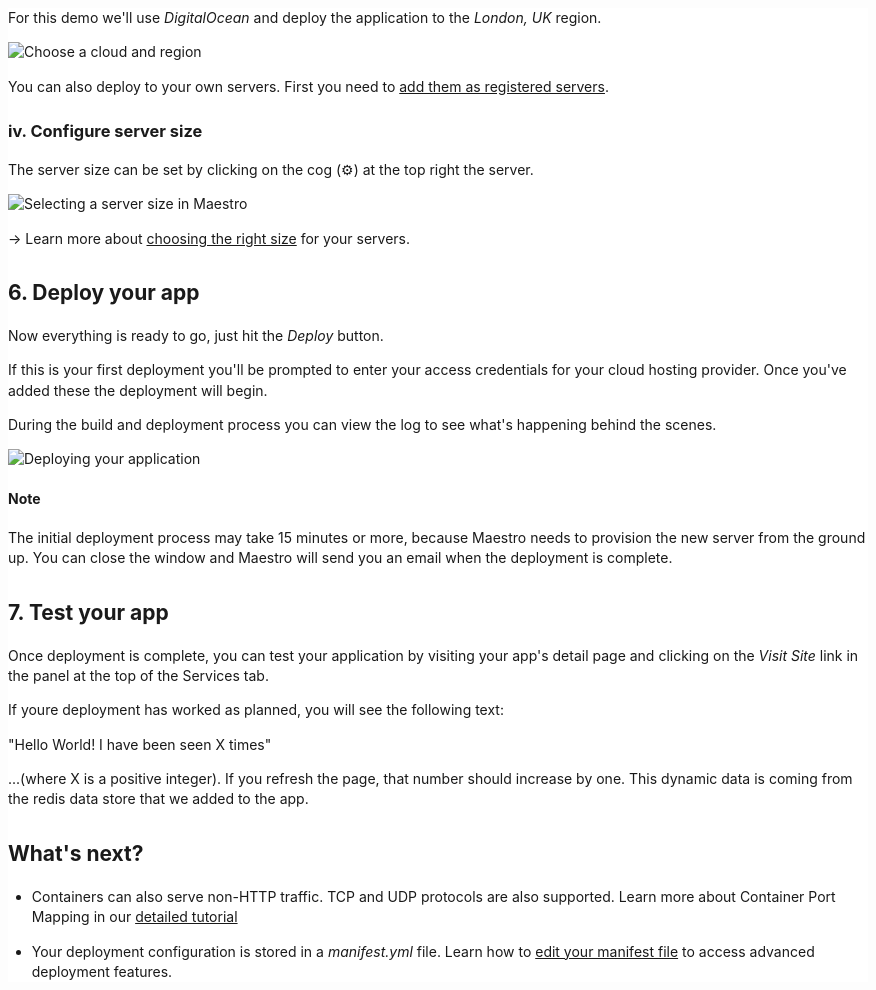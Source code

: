 For this demo we'll use *DigitalOcean* and deploy the application to the *London, UK* region.

<img src="/assets/maestro/maestro_cloud_region.png" alt="Choose a cloud and region">

You can also deploy to your own servers. First you need to <a href="/maestro/how-to-guides/deployment/registered-servers.html">add them as registered servers</a>.

### iv. Configure server size

The server size can be set by clicking on the cog (&#9881;) at the top right the server.

<img alt="Selecting a server size in Maestro" src="/assets/maestro/maestro-getting-started-4.gif">

&rarr; Learn more about [choosing the right size](/maestro/references/minimum-specs-kubernetes.html) for your servers.

## 6. Deploy your app

Now everything is ready to go, just hit the *Deploy* button.

If this is your first deployment you'll be prompted to enter your access credentials for your cloud hosting provider. Once you've added these the deployment will begin.

During the build and deployment process you can view the log to see what's happening behind the scenes.

<img src="/assets/maestro/maestro_deployment.gif" alt="Deploying your application">

#### Note
<div class="notice notice-warning"><p>The initial deployment process may take 15 minutes or more, because Maestro needs to provision the new server from the ground up. You can close the window and Maestro will send you an email when the deployment is complete.</p></div>

## 7. Test your app

Once deployment is complete, you can test your application by visiting your app's detail page and clicking on the *Visit Site* link in the panel at the top of the Services tab.

If youre deployment has worked as planned, you will see the following text:

"Hello World! I have been seen X times"

...(where X is a positive integer). If you refresh the page, that number should increase by one. This dynamic data is coming from the redis data store that we added to the app.

## What's next?

* Containers can also serve non-HTTP traffic. TCP and UDP protocols are also supported. Learn more about Container Port Mapping in our [detailed tutorial](/maestro/tutorials/container-ports.html)

* Your deployment configuration is stored in a *manifest.yml* file. Learn how to [edit your manifest file](/maestro/how-to-guides/deployment/building-a-manifest-file.html) to access advanced deployment features.
